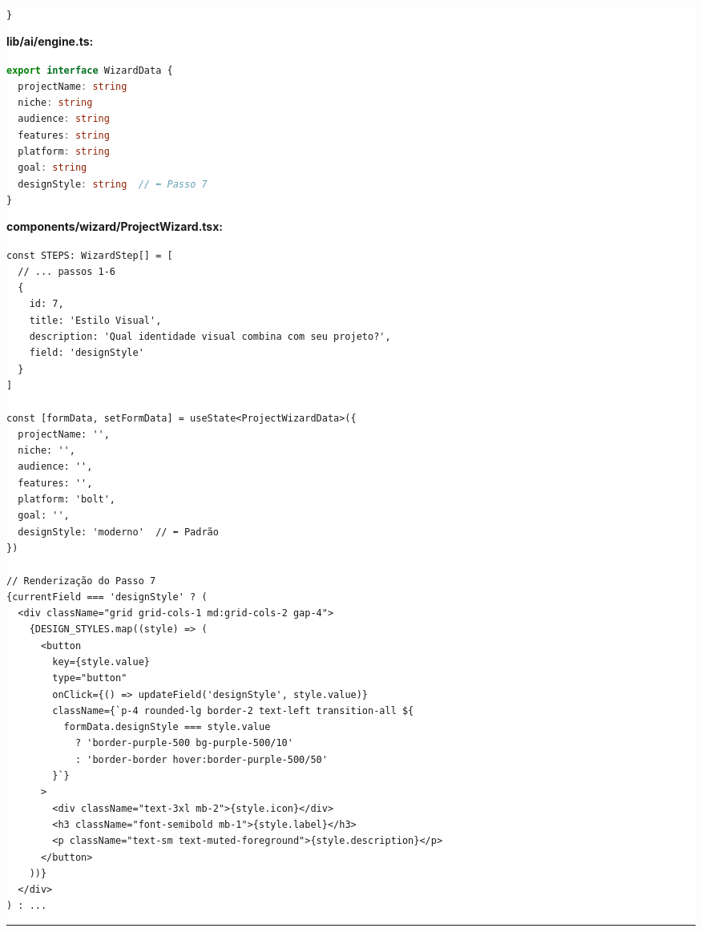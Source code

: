 ```typescript
}
```

**lib/ai/engine.ts:**
```typescript
export interface WizardData {
  projectName: string
  niche: string
  audience: string
  features: string
  platform: string
  goal: string
  designStyle: string  // ⬅️ Passo 7
}
```

**components/wizard/ProjectWizard.tsx:**
```tsx
const STEPS: WizardStep[] = [
  // ... passos 1-6
  {
    id: 7,
    title: 'Estilo Visual',
    description: 'Qual identidade visual combina com seu projeto?',
    field: 'designStyle'
  }
]

const [formData, setFormData] = useState<ProjectWizardData>({
  projectName: '',
  niche: '',
  audience: '',
  features: '',
  platform: 'bolt',
  goal: '',
  designStyle: 'moderno'  // ⬅️ Padrão
})

// Renderização do Passo 7
{currentField === 'designStyle' ? (
  <div className="grid grid-cols-1 md:grid-cols-2 gap-4">
    {DESIGN_STYLES.map((style) => (
      <button
        key={style.value}
        type="button"
        onClick={() => updateField('designStyle', style.value)}
        className={`p-4 rounded-lg border-2 text-left transition-all ${
          formData.designStyle === style.value
            ? 'border-purple-500 bg-purple-500/10'
            : 'border-border hover:border-purple-500/50'
        }`}
      >
        <div className="text-3xl mb-2">{style.icon}</div>
        <h3 className="font-semibold mb-1">{style.label}</h3>
        <p className="text-sm text-muted-foreground">{style.description}</p>
      </button>
    ))}
  </div>
) : ...
```

---